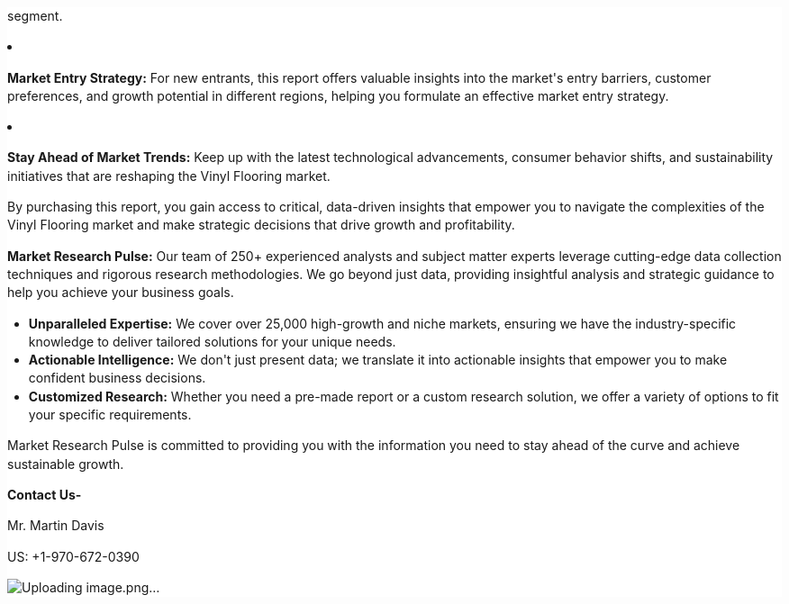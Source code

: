 segment.</p></li><li><p><strong>Market Entry Strategy:</strong> For new entrants, this report offers valuable insights into the market's entry barriers, customer preferences, and growth potential in different regions, helping you formulate an effective market entry strategy.</p></li><li><p><strong>Stay Ahead of Market Trends:</strong> Keep up with the latest technological advancements, consumer behavior shifts, and sustainability initiatives that are reshaping the Vinyl Flooring market.</p></li></ol><p>By purchasing this report, you gain access to critical, data-driven insights that empower you to navigate the complexities of the Vinyl Flooring market and make strategic decisions that drive growth and profitability.</p><p><strong>Market Research Pulse:</strong>&nbsp;Our team of 250+ experienced analysts and subject matter experts leverage cutting-edge data collection techniques and rigorous research methodologies. We go beyond just data, providing insightful analysis and strategic guidance to help you achieve your business goals.</p><ul><li><strong>Unparalleled Expertise:</strong>&nbsp;We cover over 25,000 high-growth and niche markets, ensuring we have the industry-specific knowledge to deliver tailored solutions for your unique needs.</li><li><strong>Actionable Intelligence:</strong>&nbsp;We don't just present data; we translate it into actionable insights that empower you to make confident business decisions.</li><li><strong>Customized Research:</strong>&nbsp;Whether you need a pre-made report or a custom research solution, we offer a variety of options to fit your specific requirements.</li></ul><p>Market Research Pulse is committed to providing you with the information you need to stay ahead of the curve and achieve sustainable growth.</p><p><strong>Contact Us-</strong></p><p>Mr. Martin Davis</p><p>US: +1-970-672-0390</p>
![Uploading image.png…]()

